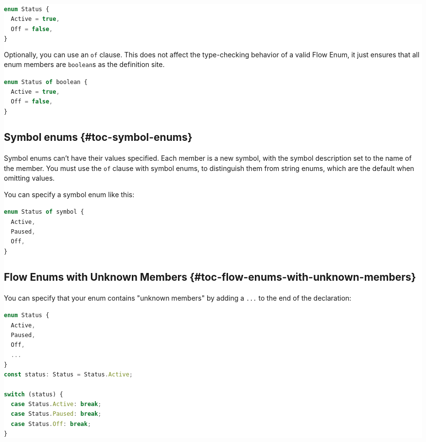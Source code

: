 ```js flow-check
enum Status {
  Active = true,
  Off = false,
}
```
Optionally, you can use an `of` clause.
This does not affect the type-checking behavior of a valid Flow Enum,
it just ensures that all enum members are `boolean`s as the definition site.

```js flow-check
enum Status of boolean {
  Active = true,
  Off = false,
}
```


## Symbol enums {#toc-symbol-enums}
Symbol enums can’t have their values specified. Each member is a new symbol, with the symbol description set to the name of the member.
You must use the `of` clause with symbol enums, to distinguish them from string enums, which are the default when omitting values.

You can specify a symbol enum like this:

```js flow-check
enum Status of symbol {
  Active,
  Paused,
  Off,
}
```


## Flow Enums with Unknown Members {#toc-flow-enums-with-unknown-members}
You can specify that your enum contains "unknown members" by adding a `...` to the end of the declaration:

```js flow-check
enum Status {
  Active,
  Paused,
  Off,
  ...
}
const status: Status = Status.Active;

switch (status) {
  case Status.Active: break;
  case Status.Paused: break;
  case Status.Off: break;
}
```
